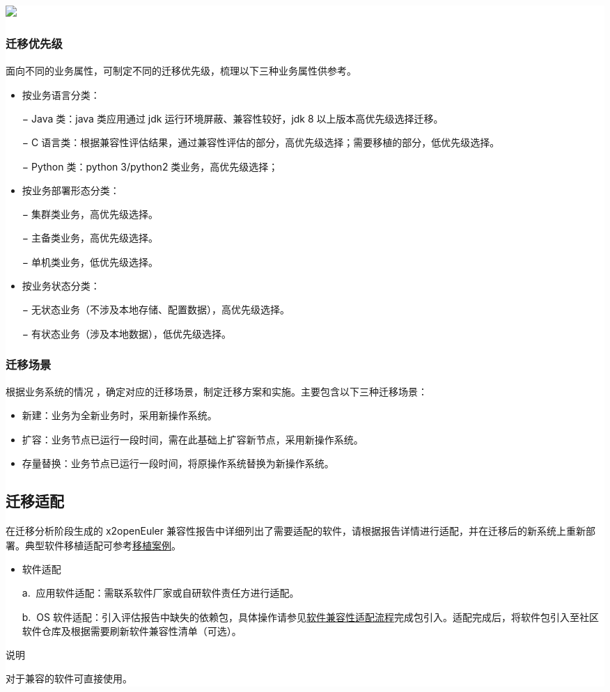 <img src="./design.png"/>

### 迁移优先级

面向不同的业务属性，可制定不同的迁移优先级，梳理以下三种业务属性供参考。

- 按业务语言分类：

  − Java 类：java 类应用通过 jdk 运行环境屏蔽、兼容性较好，jdk 8 以上版本高优先级选择迁移。

  − C 语言类：根据兼容性评估结果，通过兼容性评估的部分，高优先级选择；需要移植的部分，低优先级选择。

  − Python 类：python 3/python2 类业务，高优先级选择；

* 按业务部署形态分类：

  − 集群类业务，高优先级选择。

  − 主备类业务，高优先级选择。

  − 单机类业务，低优先级选择。

- 按业务状态分类：

  − 无状态业务（不涉及本地存储、配置数据），高优先级选择。

  − 有状态业务（涉及本地数据），低优先级选择。

### 迁移场景

根据业务系统的情况 ，确定对应的迁移场景，制定迁移方案和实施。主要包含以下三种迁移场景：

- 新建：业务为全新业务时，采用新操作系统。

- 扩容：业务节点已运行一段时间，需在此基础上扩容新节点，采用新操作系统。

- 存量替换：业务节点已运行一段时间，将原操作系统替换为新操作系统。

## 迁移适配

在迁移分析阶段生成的 x2openEuler 兼容性报告中详细列出了需要适配的软件，请根据报告详情进行适配，并在迁移后的新系统上重新部署。典型软件移植适配可参考[移植案例](/zh/migration/transplantation-cases/)。

- 软件适配

  a.&nbsp; 应用软件适配：需联系软件厂家或自研软件责任方进行适配。

  b.&nbsp; OS 软件适配：引入评估报告中缺失的依赖包，具体操作请参见[软件兼容性适配流程](https://gitee.com/openeuler/oec-application/blob/master/doc/openEuler%E7%A4%BE%E5%8C%BA%E5%BC%80%E6%BA%90%E8%BD%AF%E4%BB%B6%E9%80%82%E9%85%8D%E6%B5%81%E7%A8%8B.md)完成包引入。适配完成后，将软件包引入至社区软件仓库及根据需要刷新软件兼容性清单（可选）。

<div class="instruction">
    <div class="content">
      <div class="title">
        <o-icon><icon-book></icon-book></o-icon>
        <p>说明</p>
      </div>
      <div class="description">
        对于兼容的软件可直接使用。
      </div>
    </div>
</div>

